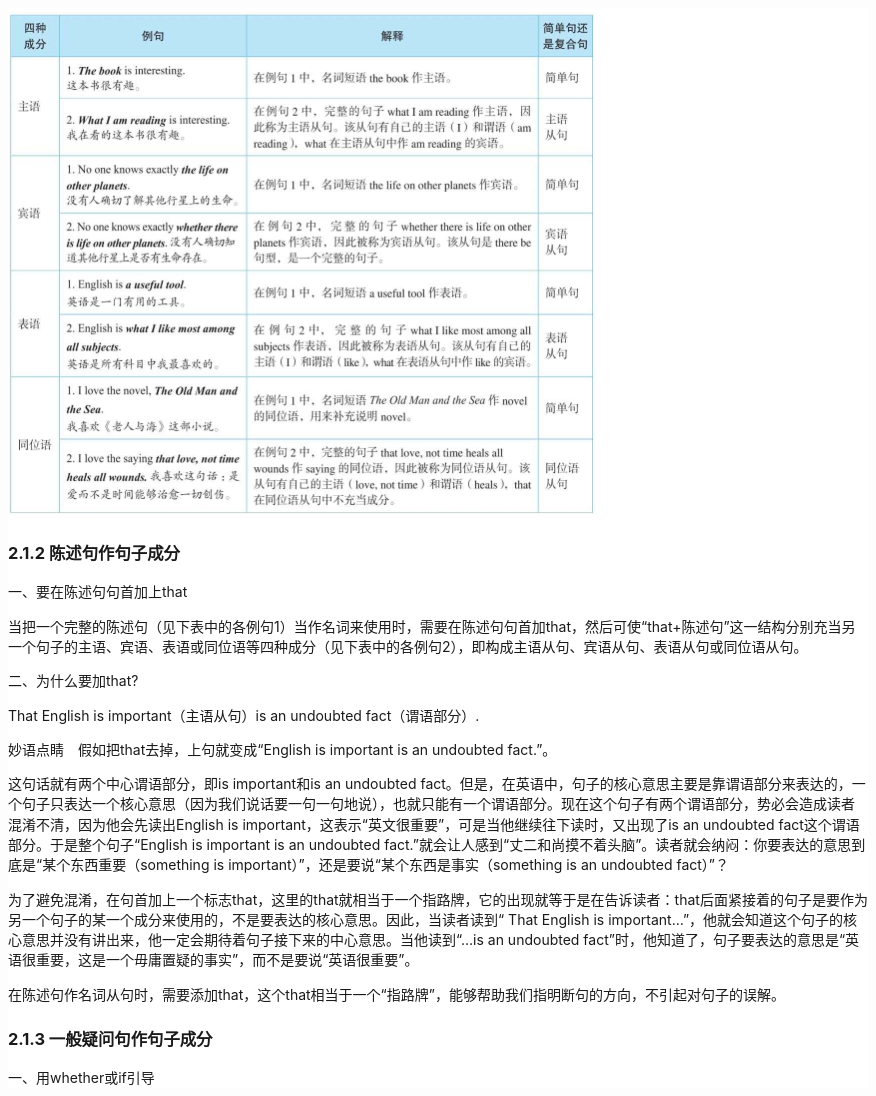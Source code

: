 ![alt text](./images/10.2.1.1.png)

### 2.1.2 陈述句作句子成分

一、要在陈述句句首加上that

当把一个完整的陈述句（见下表中的各例句1）当作名词来使用时，需要在陈述句句首加that，然后可使“that+陈述句”这一结构分别充当另一个句子的主语、宾语、表语或同位语等四种成分（见下表中的各例句2），即构成主语从句、宾语从句、表语从句或同位语从句。

二、为什么要加that?

  That English is important（主语从句）is an undoubted fact（谓语部分）.

  妙语点睛　假如把that去掉，上句就变成“English is important is an undoubted fact.”。

  这句话就有两个中心谓语部分，即is important和is an undoubted fact。但是，在英语中，句子的核心意思主要是靠谓语部分来表达的，一个句子只表达一个核心意思（因为我们说话要一句一句地说），也就只能有一个谓语部分。现在这个句子有两个谓语部分，势必会造成读者混淆不清，因为他会先读出English is important，这表示“英文很重要”，可是当他继续往下读时，又出现了is an undoubted fact这个谓语部分。于是整个句子“English is important is an undoubted fact.”就会让人感到“丈二和尚摸不着头脑”。读者就会纳闷：你要表达的意思到底是“某个东西重要（something is important）”，还是要说“某个东西是事实（something is an undoubted fact）”？

  为了避免混淆，在句首加上一个标志that，这里的that就相当于一个指路牌，它的出现就等于是在告诉读者：that后面紧接着的句子是要作为另一个句子的某一个成分来使用的，不是要表达的核心意思。因此，当读者读到“ That English is important…”，他就会知道这个句子的核心意思并没有讲出来，他一定会期待着句子接下来的中心意思。当他读到“…is an undoubted fact”时，他知道了，句子要表达的意思是“英语很重要，这是一个毋庸置疑的事实”，而不是要说“英语很重要”。

  在陈述句作名词从句时，需要添加that，这个that相当于一个“指路牌”，能够帮助我们指明断句的方向，不引起对句子的误解。
### 2.1.3 一般疑问句作句子成分

一、用whether或if引导
